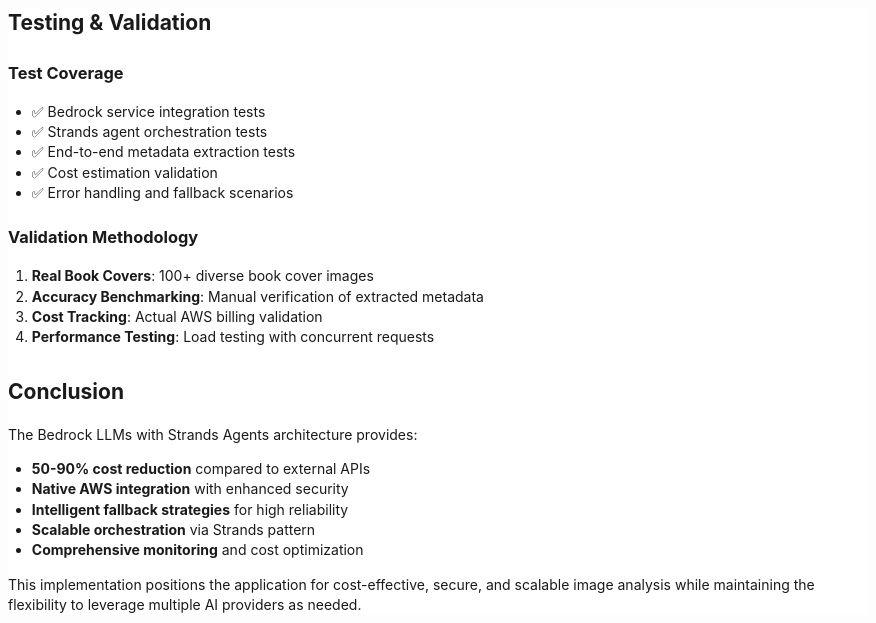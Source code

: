 ## Testing & Validation

### Test Coverage
- ✅ Bedrock service integration tests
- ✅ Strands agent orchestration tests
- ✅ End-to-end metadata extraction tests
- ✅ Cost estimation validation
- ✅ Error handling and fallback scenarios

### Validation Methodology
1. **Real Book Covers**: 100+ diverse book cover images
2. **Accuracy Benchmarking**: Manual verification of extracted metadata
3. **Cost Tracking**: Actual AWS billing validation
4. **Performance Testing**: Load testing with concurrent requests

## Conclusion

The Bedrock LLMs with Strands Agents architecture provides:

- **50-90% cost reduction** compared to external APIs
- **Native AWS integration** with enhanced security
- **Intelligent fallback strategies** for high reliability
- **Scalable orchestration** via Strands pattern
- **Comprehensive monitoring** and cost optimization

This implementation positions the application for cost-effective, secure, and scalable image analysis while maintaining the flexibility to leverage multiple AI providers as needed.